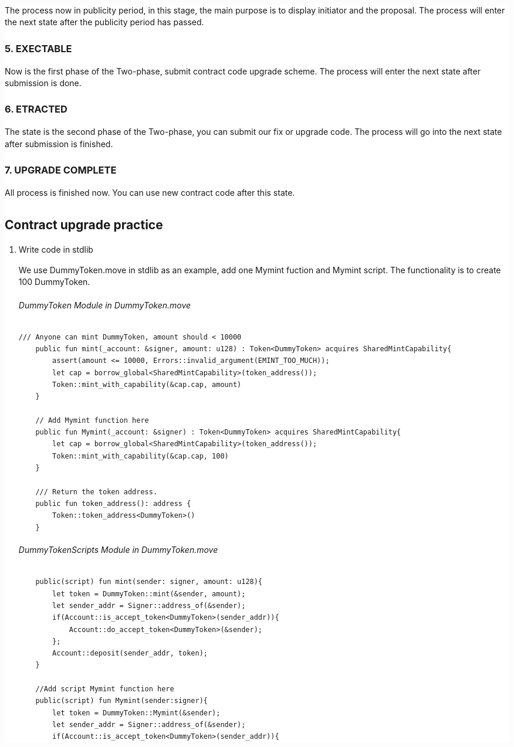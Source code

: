 The process now in publicity period, in this stage, the main purpose is to display initiator and the proposal. The process will enter the next state after the publicity period has passed.

### 5. EXECTABLE

Now is the first phase of the Two-phase, submit contract code upgrade scheme. The process will enter the next state after submission is done.

### 6. ETRACTED

The state is the second phase of the Two-phase, you can submit our fix or upgrade code. The process will go into the next state after submission is finished.

### 7. UPGRADE COMPLETE

All process is finished now. You can use new contract code after this state.



## Contract upgrade practice

1. Write code in stdlib

   We use DummyToken.move in stdlib as an example, add one Mymint fuction and Mymint script. The functionality is to create 100 DummyToken.

   ###### DummyToken Module in DummyToken.move

   ```Move
   /// Anyone can mint DummyToken, amount should < 10000
       public fun mint(_account: &signer, amount: u128) : Token<DummyToken> acquires SharedMintCapability{
           assert(amount <= 10000, Errors::invalid_argument(EMINT_TOO_MUCH));
           let cap = borrow_global<SharedMintCapability>(token_address());
           Token::mint_with_capability(&cap.cap, amount)
       }
   
       // Add Mymint function here 
       public fun Mymint(_account: &signer) : Token<DummyToken> acquires SharedMintCapability{
           let cap = borrow_global<SharedMintCapability>(token_address());
           Token::mint_with_capability(&cap.cap, 100)
       }
   
       /// Return the token address.
       public fun token_address(): address {
           Token::token_address<DummyToken>()
       }
   ```

   

   ###### DummyTokenScripts Module in DummyToken.move

   ```Move
       public(script) fun mint(sender: signer, amount: u128){
           let token = DummyToken::mint(&sender, amount);
           let sender_addr = Signer::address_of(&sender);
           if(Account::is_accept_token<DummyToken>(sender_addr)){
               Account::do_accept_token<DummyToken>(&sender);
           };
           Account::deposit(sender_addr, token);
       }
   
       //Add script Mymint function here
       public(script) fun Mymint(sender:signer){
           let token = DummyToken::Mymint(&sender);
           let sender_addr = Signer::address_of(&sender);
           if(Account::is_accept_token<DummyToken>(sender_addr)){
   ```